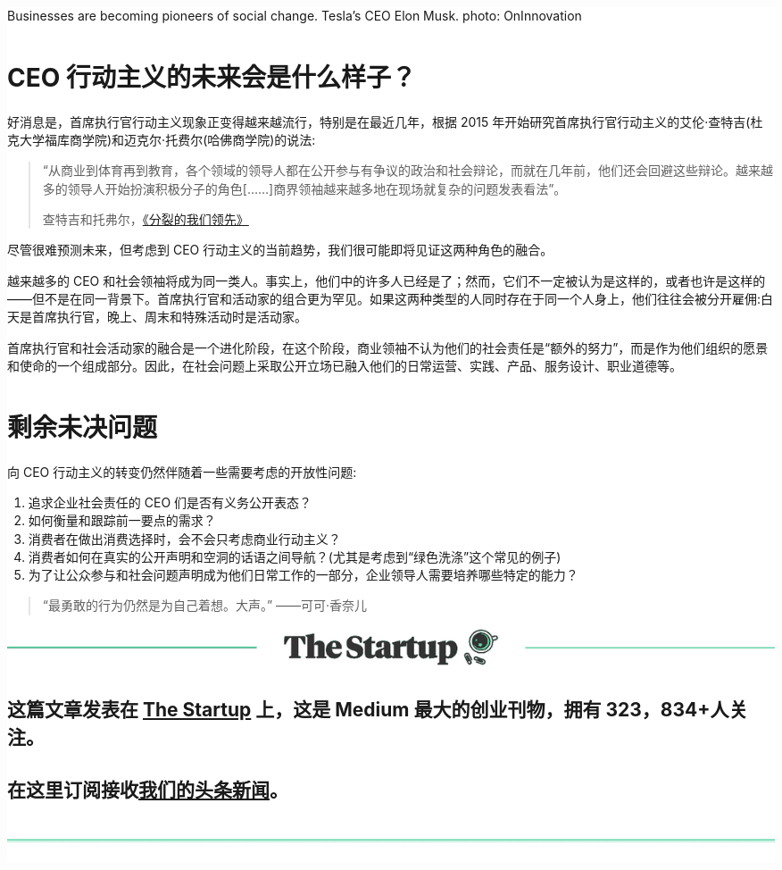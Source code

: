 Businesses are becoming pioneers of social change. Tesla’s CEO Elon Musk. photo: OnInnovation

# **CEO 行动主义的未来会是什么样子？**

好消息是，首席执行官行动主义现象正变得越来越流行，特别是在最近几年，根据 2015 年开始研究首席执行官行动主义的艾伦·查特吉(杜克大学福库商学院)和迈克尔·托费尔(哈佛商学院)的说法:

> “从商业到体育再到教育，各个领域的领导人都在公开参与有争议的政治和社会辩论，而就在几年前，他们还会回避这些辩论。越来越多的领导人开始扮演积极分子的角色[……]商界领袖越来越多地在现场就复杂的问题发表看法”。
> 
> 查特吉和托弗尔，[《分裂的我们领先》](https://hbr.org/cover-story/2018/03/divided-we-lead)

尽管很难预测未来，但考虑到 CEO 行动主义的当前趋势，我们很可能即将见证这两种角色的融合。

越来越多的 CEO 和社会领袖将成为同一类人。事实上，他们中的许多人已经是了；然而，它们不一定被认为是这样的，或者也许是这样的——但不是在同一背景下。首席执行官和活动家的组合更为罕见。如果这两种类型的人同时存在于同一个人身上，他们往往会被分开雇佣:白天是首席执行官，晚上、周末和特殊活动时是活动家。

首席执行官和社会活动家的融合是一个进化阶段，在这个阶段，商业领袖不认为他们的社会责任是“额外的努力”，而是作为他们组织的愿景和使命的一个组成部分。因此，在社会问题上采取公开立场已融入他们的日常运营、实践、产品、服务设计、职业道德等。

# **剩余未决问题**

向 CEO 行动主义的转变仍然伴随着一些需要考虑的开放性问题:

1.  追求企业社会责任的 CEO 们是否有义务公开表态？
2.  如何衡量和跟踪前一要点的需求？
3.  消费者在做出消费选择时，会不会只考虑商业行动主义？
4.  消费者如何在真实的公开声明和空洞的话语之间导航？(尤其是考虑到“绿色洗涤”这个常见的例子)
5.  为了让公众参与和社会问题声明成为他们日常工作的一部分，企业领导人需要培养哪些特定的能力？

> “最勇敢的行为仍然是为自己着想。大声。”
> ――可可·香奈儿

[![](img/308a8d84fb9b2fab43d66c117fcc4bb4.png)](https://medium.com/swlh)

## 这篇文章发表在 [The Startup](https://medium.com/swlh) 上，这是 Medium 最大的创业刊物，拥有 323，834+人关注。

## 在这里订阅接收[我们的头条新闻](http://growthsupply.com/the-startup-newsletter/)。

[![](img/b0164736ea17a63403e660de5dedf91a.png)](https://medium.com/swlh)